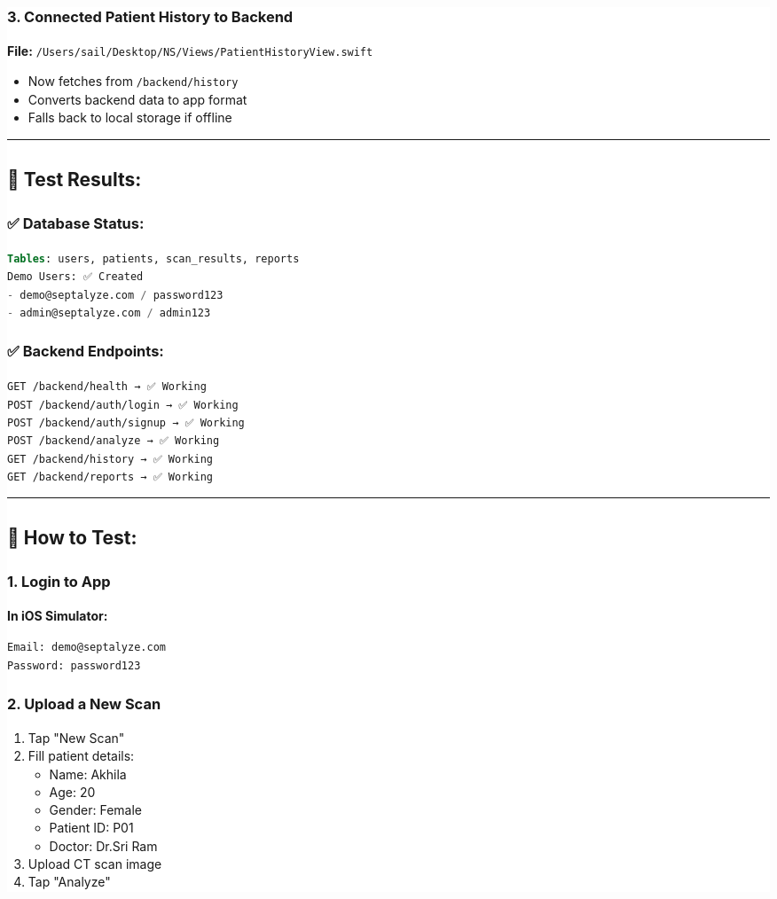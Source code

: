 ### 3. **Connected Patient History to Backend**
**File:** `/Users/sail/Desktop/NS/Views/PatientHistoryView.swift`

- Now fetches from `/backend/history`
- Converts backend data to app format
- Falls back to local storage if offline

---

## 🧪 Test Results:

### ✅ Database Status:
```sql
Tables: users, patients, scan_results, reports
Demo Users: ✅ Created
- demo@septalyze.com / password123
- admin@septalyze.com / admin123
```

### ✅ Backend Endpoints:
```
GET /backend/health → ✅ Working
POST /backend/auth/login → ✅ Working
POST /backend/auth/signup → ✅ Working
POST /backend/analyze → ✅ Working
GET /backend/history → ✅ Working
GET /backend/reports → ✅ Working
```

---

## 🚀 How to Test:

### 1. **Login to App**
**In iOS Simulator:**
```
Email: demo@septalyze.com
Password: password123
```

### 2. **Upload a New Scan**
1. Tap "New Scan"
2. Fill patient details:
   - Name: Akhila
   - Age: 20
   - Gender: Female
   - Patient ID: P01
   - Doctor: Dr.Sri Ram
3. Upload CT scan image
4. Tap "Analyze"
